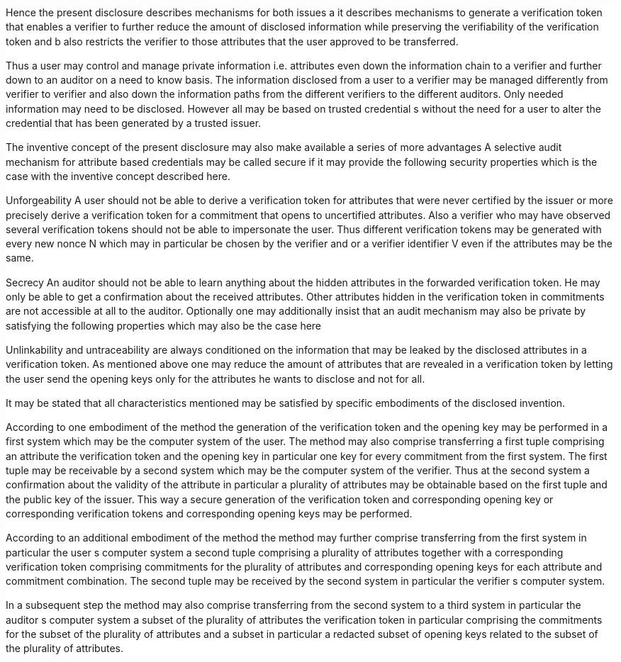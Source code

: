 Hence the present disclosure describes mechanisms for both issues a it describes mechanisms to generate a verification token that enables a verifier to further reduce the amount of disclosed information while preserving the verifiability of the verification token and b also restricts the verifier to those attributes that the user approved to be transferred.

Thus a user may control and manage private information i.e. attributes even down the information chain to a verifier and further down to an auditor on a need to know basis. The information disclosed from a user to a verifier may be managed differently from verifier to verifier and also down the information paths from the different verifiers to the different auditors. Only needed information may need to be disclosed. However all may be based on trusted credential s without the need for a user to alter the credential that has been generated by a trusted issuer.

The inventive concept of the present disclosure may also make available a series of more advantages A selective audit mechanism for attribute based credentials may be called secure if it may provide the following security properties which is the case with the inventive concept described here.

Unforgeability A user should not be able to derive a verification token for attributes that were never certified by the issuer or more precisely derive a verification token for a commitment that opens to uncertified attributes. Also a verifier who may have observed several verification tokens should not be able to impersonate the user. Thus different verification tokens may be generated with every new nonce N which may in particular be chosen by the verifier and or a verifier identifier V even if the attributes may be the same.

Secrecy An auditor should not be able to learn anything about the hidden attributes in the forwarded verification token. He may only be able to get a confirmation about the received attributes. Other attributes hidden in the verification token in commitments are not accessible at all to the auditor. Optionally one may additionally insist that an audit mechanism may also be private by satisfying the following properties which may also be the case here 

Unlinkability and untraceability are always conditioned on the information that may be leaked by the disclosed attributes in a verification token. As mentioned above one may reduce the amount of attributes that are revealed in a verification token by letting the user send the opening keys only for the attributes he wants to disclose and not for all.

It may be stated that all characteristics mentioned may be satisfied by specific embodiments of the disclosed invention.

According to one embodiment of the method the generation of the verification token and the opening key may be performed in a first system which may be the computer system of the user. The method may also comprise transferring a first tuple comprising an attribute the verification token and the opening key in particular one key for every commitment from the first system. The first tuple may be receivable by a second system which may be the computer system of the verifier. Thus at the second system a confirmation about the validity of the attribute in particular a plurality of attributes may be obtainable based on the first tuple and the public key of the issuer. This way a secure generation of the verification token and corresponding opening key or corresponding verification tokens and corresponding opening keys may be performed.

According to an additional embodiment of the method the method may further comprise transferring from the first system in particular the user s computer system a second tuple comprising a plurality of attributes together with a corresponding verification token comprising commitments for the plurality of attributes and corresponding opening keys for each attribute and commitment combination. The second tuple may be received by the second system in particular the verifier s computer system.

In a subsequent step the method may also comprise transferring from the second system to a third system in particular the auditor s computer system a subset of the plurality of attributes the verification token in particular comprising the commitments for the subset of the plurality of attributes and a subset in particular a redacted subset of opening keys related to the subset of the plurality of attributes.
